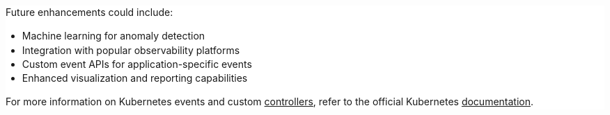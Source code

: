 Future enhancements could include:
- Machine learning for anomaly detection
- Integration with popular observability platforms
- Custom event APIs for application-specific events
- Enhanced visualization and reporting capabilities

For more information on Kubernetes events and custom [controllers](/docs/concepts/architecture/controller/),
refer to the official Kubernetes [documentation](/docs/).
